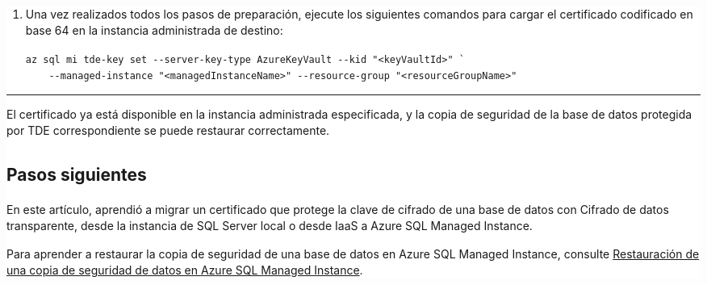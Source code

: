 1. Una vez realizados todos los pasos de preparación, ejecute los siguientes comandos para cargar el certificado codificado en base 64 en la instancia administrada de destino:

   ```azurecli
   az sql mi tde-key set --server-key-type AzureKeyVault --kid "<keyVaultId>" `
       --managed-instance "<managedInstanceName>" --resource-group "<resourceGroupName>"
   ```

* * *

El certificado ya está disponible en la instancia administrada especificada, y la copia de seguridad de la base de datos protegida por TDE correspondiente se puede restaurar correctamente.

## <a name="next-steps"></a>Pasos siguientes

En este artículo, aprendió a migrar un certificado que protege la clave de cifrado de una base de datos con Cifrado de datos transparente, desde la instancia de SQL Server local o desde IaaS a Azure SQL Managed Instance.

Para aprender a restaurar la copia de seguridad de una base de datos en Azure SQL Managed Instance, consulte [Restauración de una copia de seguridad de datos en Azure SQL Managed Instance](restore-sample-database-quickstart.md).